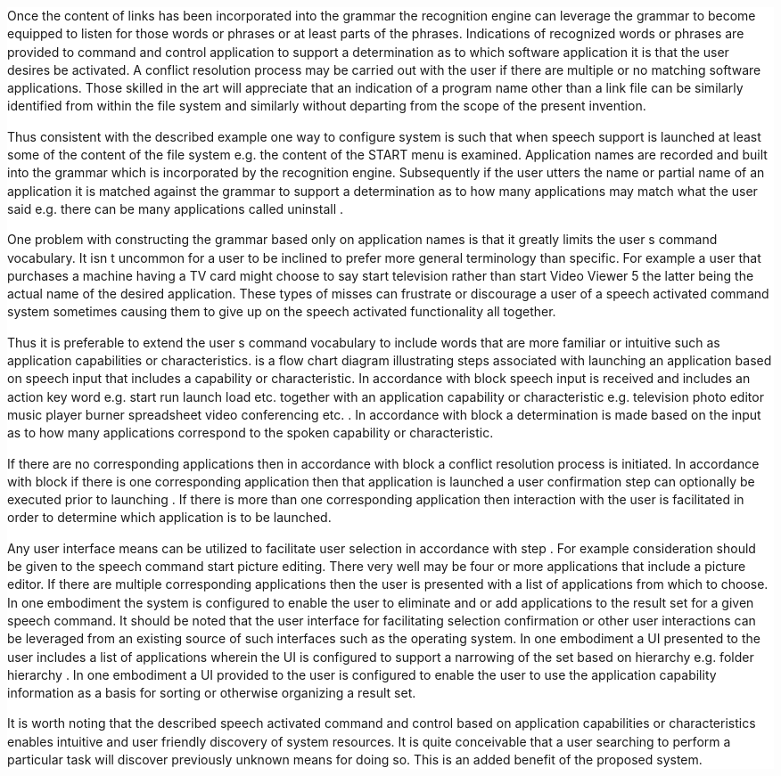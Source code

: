 Once the content of links has been incorporated into the grammar the recognition engine can leverage the grammar to become equipped to listen for those words or phrases or at least parts of the phrases. Indications of recognized words or phrases are provided to command and control application to support a determination as to which software application it is that the user desires be activated. A conflict resolution process may be carried out with the user if there are multiple or no matching software applications. Those skilled in the art will appreciate that an indication of a program name other than a link file can be similarly identified from within the file system and similarly without departing from the scope of the present invention.

Thus consistent with the described example one way to configure system is such that when speech support is launched at least some of the content of the file system e.g. the content of the START menu is examined. Application names are recorded and built into the grammar which is incorporated by the recognition engine. Subsequently if the user utters the name or partial name of an application it is matched against the grammar to support a determination as to how many applications may match what the user said e.g. there can be many applications called uninstall .

One problem with constructing the grammar based only on application names is that it greatly limits the user s command vocabulary. It isn t uncommon for a user to be inclined to prefer more general terminology than specific. For example a user that purchases a machine having a TV card might choose to say start television rather than start Video Viewer 5 the latter being the actual name of the desired application. These types of misses can frustrate or discourage a user of a speech activated command system sometimes causing them to give up on the speech activated functionality all together.

Thus it is preferable to extend the user s command vocabulary to include words that are more familiar or intuitive such as application capabilities or characteristics. is a flow chart diagram illustrating steps associated with launching an application based on speech input that includes a capability or characteristic. In accordance with block speech input is received and includes an action key word e.g. start run launch load etc. together with an application capability or characteristic e.g. television photo editor music player burner spreadsheet video conferencing etc. . In accordance with block a determination is made based on the input as to how many applications correspond to the spoken capability or characteristic.

If there are no corresponding applications then in accordance with block a conflict resolution process is initiated. In accordance with block if there is one corresponding application then that application is launched a user confirmation step can optionally be executed prior to launching . If there is more than one corresponding application then interaction with the user is facilitated in order to determine which application is to be launched.

Any user interface means can be utilized to facilitate user selection in accordance with step . For example consideration should be given to the speech command start picture editing. There very well may be four or more applications that include a picture editor. If there are multiple corresponding applications then the user is presented with a list of applications from which to choose. In one embodiment the system is configured to enable the user to eliminate and or add applications to the result set for a given speech command. It should be noted that the user interface for facilitating selection confirmation or other user interactions can be leveraged from an existing source of such interfaces such as the operating system. In one embodiment a UI presented to the user includes a list of applications wherein the UI is configured to support a narrowing of the set based on hierarchy e.g. folder hierarchy . In one embodiment a UI provided to the user is configured to enable the user to use the application capability information as a basis for sorting or otherwise organizing a result set.

It is worth noting that the described speech activated command and control based on application capabilities or characteristics enables intuitive and user friendly discovery of system resources. It is quite conceivable that a user searching to perform a particular task will discover previously unknown means for doing so. This is an added benefit of the proposed system.

